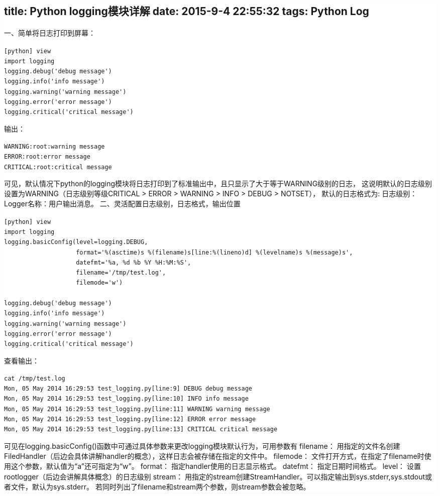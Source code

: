 title: Python logging模块详解
date: 2015-9-4 22:55:32
tags: Python Log
---
一、简单将日志打印到屏幕：

```
[python] view 
import logging  
logging.debug('debug message')  
logging.info('info message')  
logging.warning('warning message')  
logging.error('error message')  
logging.critical('critical message')  
```
输出：
```
WARNING:root:warning message
ERROR:root:error message
CRITICAL:root:critical message
```
可见，默认情况下python的logging模块将日志打印到了标准输出中，且只显示了大于等于WARNING级别的日志，
这说明默认的日志级别设置为WARNING（日志级别等级CRITICAL > ERROR > WARNING > INFO > DEBUG > NOTSET），
默认的日志格式为:
     日志级别：Logger名称：用户输出消息。
二、灵活配置日志级别，日志格式，输出位置
```
[python] view 
import logging  
logging.basicConfig(level=logging.DEBUG,  
                    format='%(asctime)s %(filename)s[line:%(lineno)d] %(levelname)s %(message)s',  
                    datefmt='%a, %d %b %Y %H:%M:%S',  
                    filename='/tmp/test.log',  
                    filemode='w')  
  
logging.debug('debug message')  
logging.info('info message')  
logging.warning('warning message')  
logging.error('error message')  
logging.critical('critical message')  
```
查看输出：
```
cat /tmp/test.log 
Mon, 05 May 2014 16:29:53 test_logging.py[line:9] DEBUG debug message
Mon, 05 May 2014 16:29:53 test_logging.py[line:10] INFO info message
Mon, 05 May 2014 16:29:53 test_logging.py[line:11] WARNING warning message
Mon, 05 May 2014 16:29:53 test_logging.py[line:12] ERROR error message
Mon, 05 May 2014 16:29:53 test_logging.py[line:13] CRITICAL critical message
```

可见在logging.basicConfig()函数中可通过具体参数来更改logging模块默认行为，可用参数有
filename：   用指定的文件名创建FiledHandler（后边会具体讲解handler的概念），这样日志会被存储在指定的文件中。
filemode：   文件打开方式，在指定了filename时使用这个参数，默认值为“a”还可指定为“w”。
format：      指定handler使用的日志显示格式。 
datefmt：    指定日期时间格式。 
level：        设置rootlogger（后边会讲解具体概念）的日志级别 
stream：     用指定的stream创建StreamHandler。可以指定输出到sys.stderr,sys.stdout或者文件，默认为sys.stderr。
                  若同时列出了filename和stream两个参数，则stream参数会被忽略。

